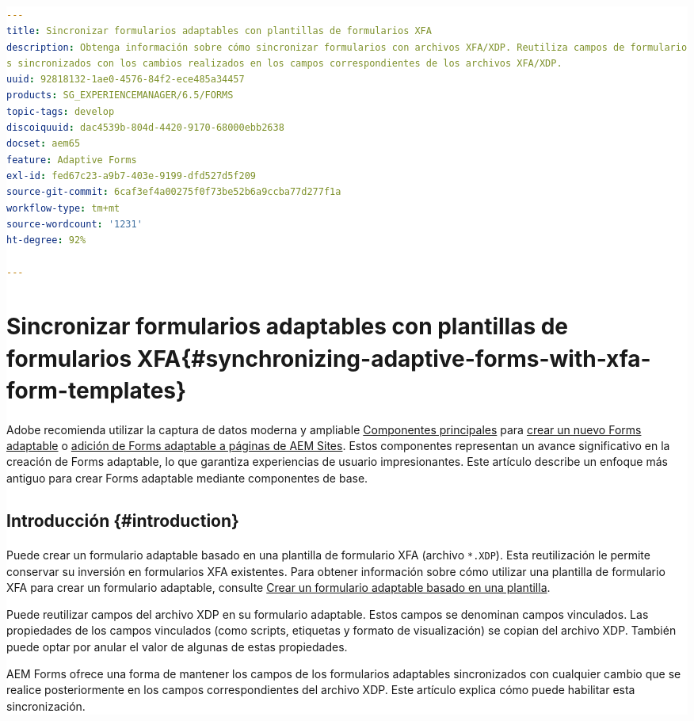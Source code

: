```yaml
---
title: Sincronizar formularios adaptables con plantillas de formularios XFA
description: Obtenga información sobre cómo sincronizar formularios con archivos XFA/XDP. Reutiliza campos de formularios sincronizados con los cambios realizados en los campos correspondientes de los archivos XFA/XDP.
uuid: 92818132-1ae0-4576-84f2-ece485a34457
products: SG_EXPERIENCEMANAGER/6.5/FORMS
topic-tags: develop
discoiquuid: dac4539b-804d-4420-9170-68000ebb2638
docset: aem65
feature: Adaptive Forms
exl-id: fed67c23-a9b7-403e-9199-dfd527d5f209
source-git-commit: 6caf3ef4a00275f0f73be52b6a9ccba77d277f1a
workflow-type: tm+mt
source-wordcount: '1231'
ht-degree: 92%

---
```


# Sincronizar formularios adaptables con plantillas de formularios XFA{#synchronizing-adaptive-forms-with-xfa-form-templates}

<span class="preview"> Adobe recomienda utilizar la captura de datos moderna y ampliable [Componentes principales](https://experienceleague.adobe.com/docs/experience-manager-core-components/using/adaptive-forms/introduction.html?lang=es) para [crear un nuevo Forms adaptable](/help/forms/using/create-an-adaptive-form-core-components.md) o [adición de Forms adaptable a páginas de AEM Sites](/help/forms/using/create-or-add-an-adaptive-form-to-aem-sites-page.md). Estos componentes representan un avance significativo en la creación de Forms adaptable, lo que garantiza experiencias de usuario impresionantes. Este artículo describe un enfoque más antiguo para crear Forms adaptable mediante componentes de base. </span>

## Introducción {#introduction}

Puede crear un formulario adaptable basado en una plantilla de formulario XFA (archivo `*.XDP`). Esta reutilización le permite conservar su inversión en formularios XFA existentes. Para obtener información sobre cómo utilizar una plantilla de formulario XFA para crear un formulario adaptable, consulte [Crear un formulario adaptable basado en una plantilla](../../forms/using/creating-adaptive-form.md#p-create-an-adaptive-form-based-on-an-xfa-form-template-p).

Puede reutilizar campos del archivo XDP en su formulario adaptable. Estos campos se denominan campos vinculados. Las propiedades de los campos vinculados (como scripts, etiquetas y formato de visualización) se copian del archivo XDP. También puede optar por anular el valor de algunas de estas propiedades.

AEM Forms ofrece una forma de mantener los campos de los formularios adaptables sincronizados con cualquier cambio que se realice posteriormente en los campos correspondientes del archivo XDP. Este artículo explica cómo puede habilitar esta sincronización.
